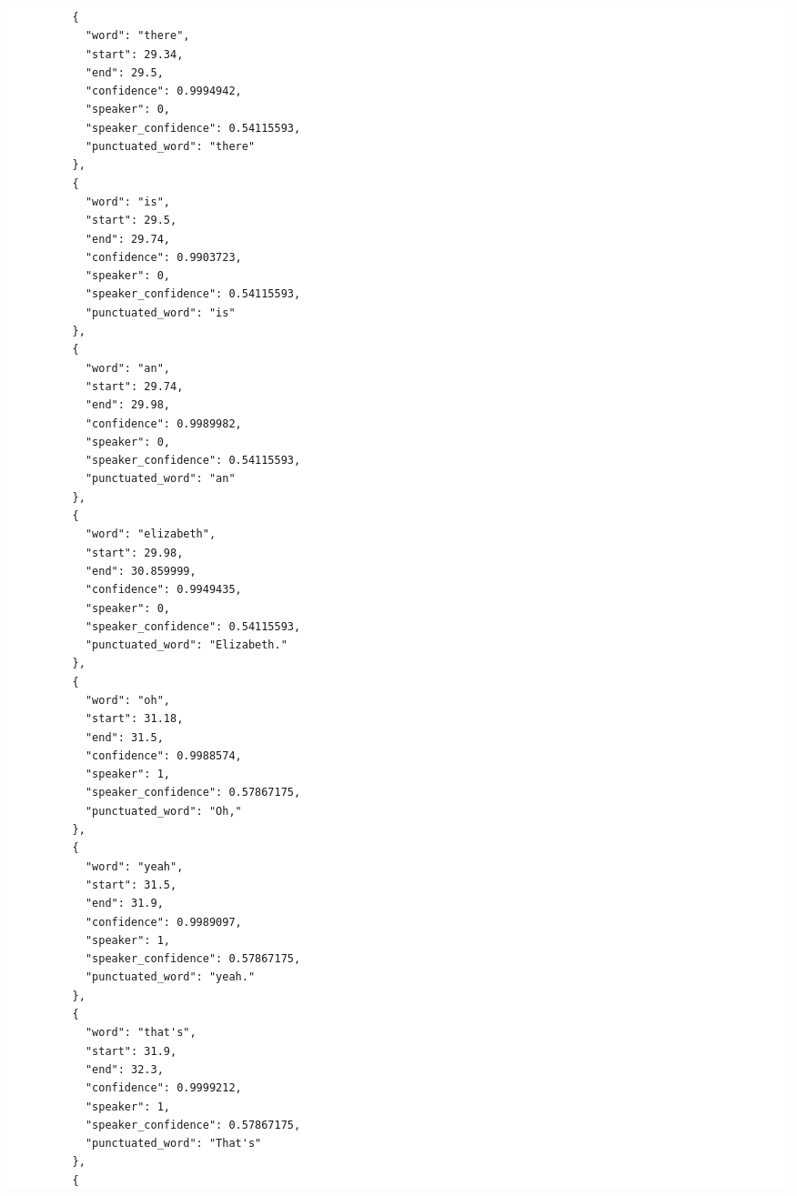               {
                "word": "there",
                "start": 29.34,
                "end": 29.5,
                "confidence": 0.9994942,
                "speaker": 0,
                "speaker_confidence": 0.54115593,
                "punctuated_word": "there"
              },
              {
                "word": "is",
                "start": 29.5,
                "end": 29.74,
                "confidence": 0.9903723,
                "speaker": 0,
                "speaker_confidence": 0.54115593,
                "punctuated_word": "is"
              },
              {
                "word": "an",
                "start": 29.74,
                "end": 29.98,
                "confidence": 0.9989982,
                "speaker": 0,
                "speaker_confidence": 0.54115593,
                "punctuated_word": "an"
              },
              {
                "word": "elizabeth",
                "start": 29.98,
                "end": 30.859999,
                "confidence": 0.9949435,
                "speaker": 0,
                "speaker_confidence": 0.54115593,
                "punctuated_word": "Elizabeth."
              },
              {
                "word": "oh",
                "start": 31.18,
                "end": 31.5,
                "confidence": 0.9988574,
                "speaker": 1,
                "speaker_confidence": 0.57867175,
                "punctuated_word": "Oh,"
              },
              {
                "word": "yeah",
                "start": 31.5,
                "end": 31.9,
                "confidence": 0.9989097,
                "speaker": 1,
                "speaker_confidence": 0.57867175,
                "punctuated_word": "yeah."
              },
              {
                "word": "that's",
                "start": 31.9,
                "end": 32.3,
                "confidence": 0.9999212,
                "speaker": 1,
                "speaker_confidence": 0.57867175,
                "punctuated_word": "That's"
              },
              {